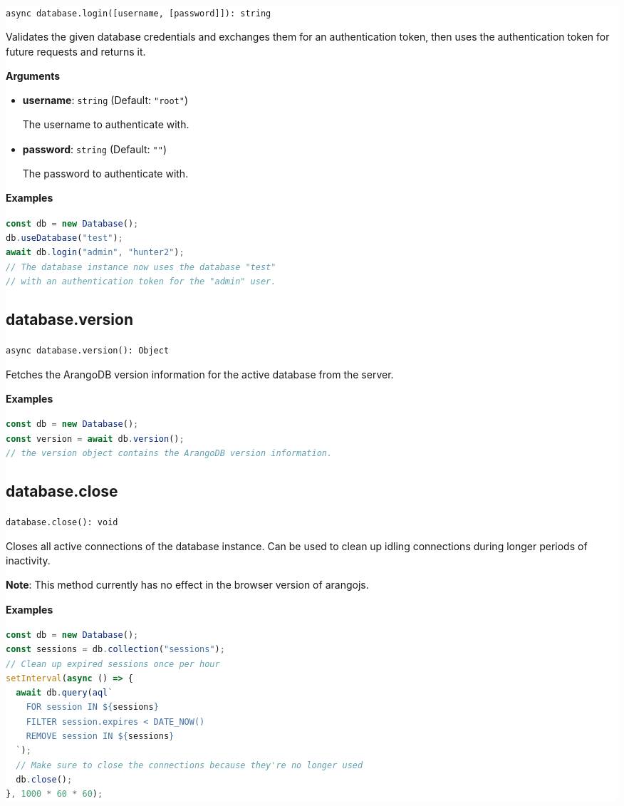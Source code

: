 `async database.login([username, [password]]): string`

Validates the given database credentials and exchanges them for an
authentication token, then uses the authentication token for future
requests and returns it.

**Arguments**

- **username**: `string` (Default: `"root"`)

  The username to authenticate with.

- **password**: `string` (Default: `""`)

  The password to authenticate with.

**Examples**

```js
const db = new Database();
db.useDatabase("test");
await db.login("admin", "hunter2");
// The database instance now uses the database "test"
// with an authentication token for the "admin" user.
```

## database.version

`async database.version(): Object`

Fetches the ArangoDB version information for the active database from the server.

**Examples**

```js
const db = new Database();
const version = await db.version();
// the version object contains the ArangoDB version information.
```

## database.close

`database.close(): void`

Closes all active connections of the database instance.
Can be used to clean up idling connections during longer periods of inactivity.

**Note**: This method currently has no effect in the browser version of arangojs.

**Examples**

```js
const db = new Database();
const sessions = db.collection("sessions");
// Clean up expired sessions once per hour
setInterval(async () => {
  await db.query(aql`
    FOR session IN ${sessions}
    FILTER session.expires < DATE_NOW()
    REMOVE session IN ${sessions}
  `);
  // Make sure to close the connections because they're no longer used
  db.close();
}, 1000 * 60 * 60);
```
